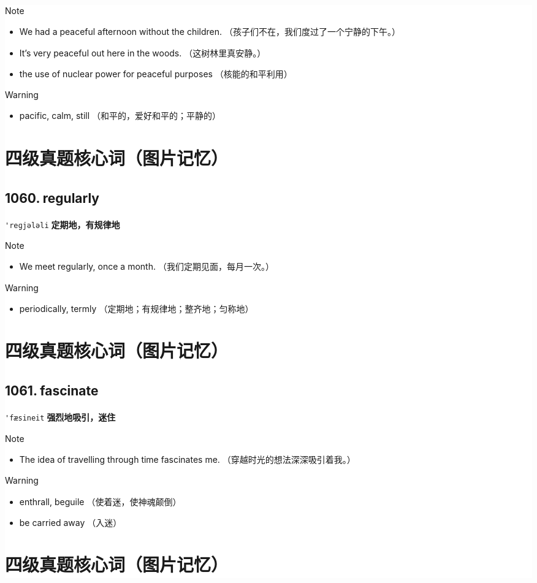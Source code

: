 > [!NOTE]
>
> - We had a peaceful afternoon without the children. （孩子们不在，我们度过了一个宁静的下午。）
>
> - It’s very peaceful out here in the woods. （这树林里真安静。）
>
> - the use of nuclear power for peaceful purposes （核能的和平利用）
>

> [!WARNING]
>
> - pacific, calm, still （和平的，爱好和平的；平静的）
>

# 四级真题核心词（图片记忆）

## 1060. regularly

`'reɡjələli`  **定期地，有规律地**

> [!NOTE]
>
> - We meet regularly, once a month. （我们定期见面，每月一次。）
>

> [!WARNING]
>
> - periodically, termly （定期地；有规律地；整齐地；匀称地）
>

# 四级真题核心词（图片记忆）

## 1061. fascinate

`'fæsineit`  **强烈地吸引，迷住**

> [!NOTE]
>
> - The idea of travelling through time fascinates me. （穿越时光的想法深深吸引着我。）
>

> [!WARNING]
>
> - enthrall, beguile （使着迷，使神魂颠倒）
>
> - be carried away （入迷）
>

# 四级真题核心词（图片记忆）
